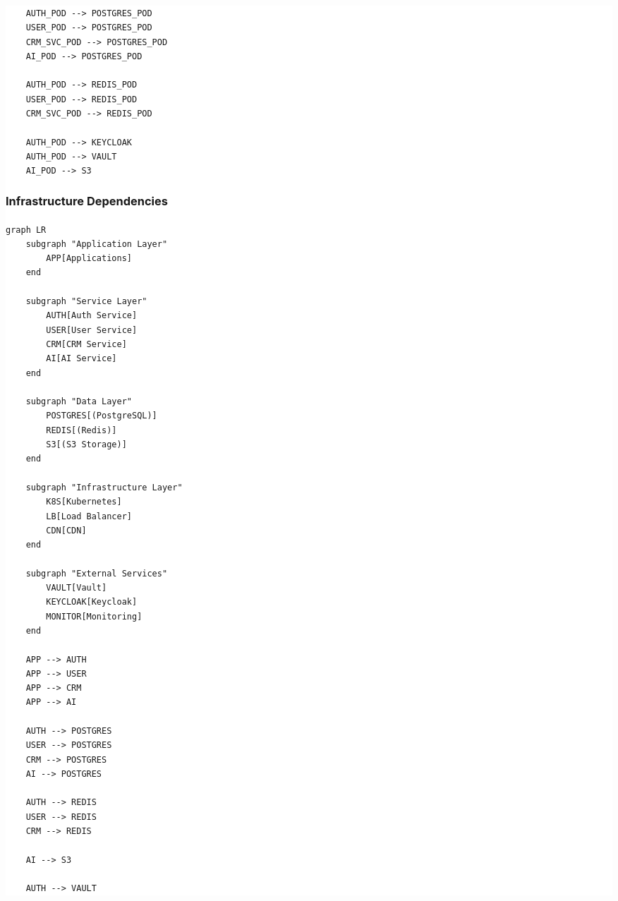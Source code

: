 ```mermaid
    AUTH_POD --> POSTGRES_POD
    USER_POD --> POSTGRES_POD
    CRM_SVC_POD --> POSTGRES_POD
    AI_POD --> POSTGRES_POD
    
    AUTH_POD --> REDIS_POD
    USER_POD --> REDIS_POD
    CRM_SVC_POD --> REDIS_POD
    
    AUTH_POD --> KEYCLOAK
    AUTH_POD --> VAULT
    AI_POD --> S3
```

### Infrastructure Dependencies
```mermaid
graph LR
    subgraph "Application Layer"
        APP[Applications]
    end
    
    subgraph "Service Layer"
        AUTH[Auth Service]
        USER[User Service]
        CRM[CRM Service]
        AI[AI Service]
    end
    
    subgraph "Data Layer"
        POSTGRES[(PostgreSQL)]
        REDIS[(Redis)]
        S3[(S3 Storage)]
    end
    
    subgraph "Infrastructure Layer"
        K8S[Kubernetes]
        LB[Load Balancer]
        CDN[CDN]
    end
    
    subgraph "External Services"
        VAULT[Vault]
        KEYCLOAK[Keycloak]
        MONITOR[Monitoring]
    end
    
    APP --> AUTH
    APP --> USER
    APP --> CRM
    APP --> AI
    
    AUTH --> POSTGRES
    USER --> POSTGRES
    CRM --> POSTGRES
    AI --> POSTGRES
    
    AUTH --> REDIS
    USER --> REDIS
    CRM --> REDIS
    
    AI --> S3
    
    AUTH --> VAULT
```